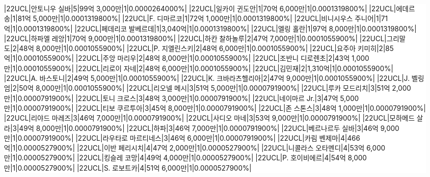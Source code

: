 |22UCL|안토니우 실바|5|99억 3,000만|1|0.0000264000%|
|22UCL|일카이 귄도안|1|70억 6,000만|1|0.0001319800%|
|22UCL|에데르송|1|81억 5,000만|1|0.0001319800%|
|22UCL|F. 디마르코|1|72억 1,000만|1|0.0001319800%|
|22UCL|비니시우스 주니어|1|71억|1|0.0001319800%|
|22UCL|페데리코 발베르데|1|3,040억|1|0.0001319800%|
|22UCL|엘링 홀란|1|97억 8,000만|1|0.0001319800%|
|22UCL|하파엘 레앙|1|70억 9,000만|1|0.0001319800%|
|22UCL|하칸 찰하놀루|2|47억 7,000만|1|0.0001055900%|
|22UCL|그리말도|2|48억 8,000만|1|0.0001055900%|
|22UCL|P. 지엘린스키|2|48억 6,000만|1|0.0001055900%|
|22UCL|요주아 키미히|2|85억|1|0.0001055900%|
|22UCL|주앙 마리우|2|48억 8,000만|1|0.0001055900%|
|22UCL|조반니 디로렌초|2|43억 1,000만|1|0.0001055900%|
|22UCL|리로이 자네|2|48억 6,000만|1|0.0001055900%|
|22UCL|김민재|2|1,310억|1|0.0001055900%|
|22UCL|A. 바스토니|2|49억 5,000만|1|0.0001055900%|
|22UCL|K. 크바라츠헬리아|2|47억 9,000만|1|0.0001055900%|
|22UCL|J. 벨링엄|2|50억 8,000만|1|0.0001055900%|
|22UCL|리오넬 메시|3|51억 5,000만|1|0.0000791900%|
|22UCL|루카 모드리치|3|51억 2,000만|1|0.0000791900%|
|22UCL|토니 크로스|3|48억 3,000만|1|0.0000791900%|
|22UCL|네이마르 Jr.|3|47억 5,000만|1|0.0000791900%|
|22UCL|티보 쿠르투아|3|45억 8,000만|1|0.0000791900%|
|22UCL|존 스톤스|3|48억 1,000만|1|0.0000791900%|
|22UCL|리야드 마레즈|3|46억 7,000만|1|0.0000791900%|
|22UCL|사디오 마네|3|53억 9,000만|1|0.0000791900%|
|22UCL|모하메드 살라|3|49억 8,000만|1|0.0000791900%|
|22UCL|하파|3|46억 7,000만|1|0.0000791900%|
|22UCL|베르나르두 실바|3|46억 9,000만|1|0.0000791900%|
|22UCL|라우타로 마르티네스|3|46억 6,000만|1|0.0000791900%|
|22UCL|카림 벤제마|4|466억|1|0.0000527900%|
|22UCL|이반 페리시치|4|47억 2,000만|1|0.0000527900%|
|22UCL|니콜라스 오타멘디|4|53억 6,000만|1|0.0000527900%|
|22UCL|킹슬레 코망|4|49억 4,000만|1|0.0000527900%|
|22UCL|P. 호이비에르|4|54억 8,000만|1|0.0000527900%|
|22UCL|S. 로보트카|4|51억 6,000만|1|0.0000527900%|